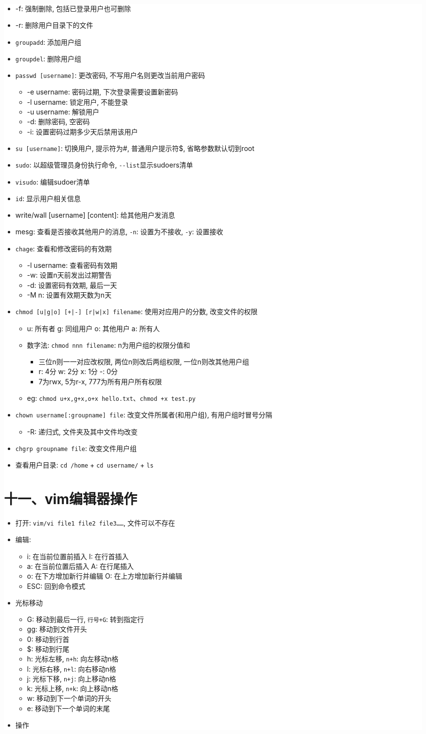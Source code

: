   - -f: 强制删除, 包括已登录用户也可删除
  - -r: 删除用户目录下的文件
- ​`groupadd`​: 添加用户组
- ​`groupdel`​: 删除用户组
- ​`passwd [username]`​: 更改密码, 不写用户名则更改当前用户密码

  - -e username: 密码过期, 下次登录需要设置新密码
  - -l username: 锁定用户, 不能登录
  - -u username: 解锁用户
  - -d: 删除密码, 空密码
  - -i: 设置密码过期多少天后禁用该用户
- ​`su [username]`​: 切换用户, 提示符为#, 普通用户提示符\$, 省略参数默认切到root
- ​`sudo`​: 以超级管理员身份执行命令, `--list`​显示sudoers清单
- ​`visudo`​: 编辑sudoer清单
- ​`id`​: 显示用户相关信息
- write/wall [username] [content]: 给其他用户发消息
- mesg: 查看是否接收其他用户的消息, `-n`​: 设置为不接收, `-y`​: 设置接收
- ​`chage`​: 查看和修改密码的有效期

  - -l username: 查看密码有效期
  - -w: 设置n天前发出过期警告
  - -d: 设置密码有效期, 最后一天
  - -M n: 设置有效期天数为n天
- ​`chmod [u|g|o] [+|-] [r|w|x] filename`​: 使用对应用户的分数, 改变文件的权限

  - u: 所有者 g: 同组用户 o: 其他用户 a: 所有人
  - 数字法:  `chmod nnn filename`​: n为用户组的权限分值和

    - 三位n则一一对应改权限, 两位n则改后两组权限, 一位n则改其他用户组
    - r: 4分  w: 2分  x: 1分 -: 0分
    - 7为rwx, 5为r-x, 777为所有用户所有权限

  - eg: `chmod u+x,g+x,o+x hello.txt`​、​`chmod +x test.py`​
- ​`chown username[:groupname] file`​: 改变文件所属者(和用户组), 有用户组时冒号分隔

  - -R: 递归式, 文件夹及其中文件均改变
- ​`chgrp groupname file`​: 改变文件用户组
- 查看用户目录: `cd /home`​ + `cd username/`​ + `ls`​

# 十一、vim编辑器操作

- 打开: `vim/vi file1 file2 file3……`​, 文件可以不存在
- 编辑: 

  - i: 在当前位置前插入  I: 在行首插入
  - a: 在当前位置后插入  A: 在行尾插入
  - o: 在下方增加新行并编辑   O: 在上方增加新行并编辑
  - ESC: 回到命令模式
- 光标移动

  - G: 移动到最后一行, `行号+G`​: 转到指定行
  - gg: 移动到文件开头
  - 0: 移动到行首
  - \$: 移动到行尾
  - h: 光标左移, `n+h`​: 向左移动n格
  - l: 光标右移, `n+l`​: 向右移动n格
  - j: 光标下移, `n+j`​: 向上移动n格
  - k: 光标上移, `n+k`​: 向上移动n格
  - w: 移动到下一个单词的开头
  - e: 移动到下一个单词的末尾
- 操作
